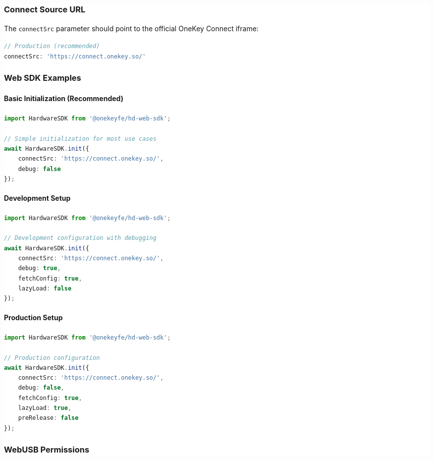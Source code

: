 ### Connect Source URL

The `connectSrc` parameter should point to the official OneKey Connect iframe:

```typescript
// Production (recommended)
connectSrc: 'https://connect.onekey.so/'
```

### Web SDK Examples

#### Basic Initialization (Recommended)

```typescript
import HardwareSDK from '@onekeyfe/hd-web-sdk';

// Simple initialization for most use cases
await HardwareSDK.init({
    connectSrc: 'https://connect.onekey.so/',
    debug: false
});
```

#### Development Setup

```typescript
import HardwareSDK from '@onekeyfe/hd-web-sdk';

// Development configuration with debugging
await HardwareSDK.init({
    connectSrc: 'https://connect.onekey.so/',
    debug: true,
    fetchConfig: true,
    lazyLoad: false
});
```

#### Production Setup

```typescript
import HardwareSDK from '@onekeyfe/hd-web-sdk';

// Production configuration
await HardwareSDK.init({
    connectSrc: 'https://connect.onekey.so/',
    debug: false,
    fetchConfig: true,
    lazyLoad: true,
    preRelease: false
});
```

### WebUSB Permissions
